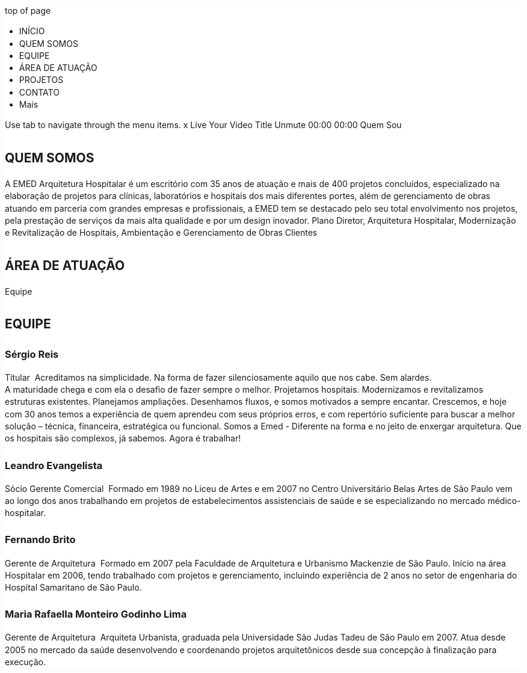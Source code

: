 top of page
  * INÍCIO
  * QUEM SOMOS
  * EQUIPE
  * ÁREA DE ATUAÇÃO
  * PROJETOS
  * CONTATO
  * Mais


Use tab to navigate through the menu items.
x 
Live
Your Video Title
Unmute
00:00 00:00
Quem Sou
## QUEM SOMOS
A EMED Arquitetura Hospitalar é um escritório com 35 anos de atuação e mais de 400 projetos concluídos, especializado na elaboração de projetos para clínicas, laboratórios e hospitais dos mais diferentes portes, além de gerenciamento de obras atuando em parceria com grandes empresas e profissionais, a EMED tem se destacado pelo seu total envolvimento nos projetos, pela prestação de serviços da mais alta qualidade e por um design inovador.
Plano Diretor, Arquitetura Hospitalar, Modernização e Revitalização de Hospitais, 
Ambientação e Gerenciamento de Obras
Clientes
## ÁREA DE ATUAÇÃO
Equipe
## EQUIPE
### Sérgio Reis
Titular
​
Acreditamos na simplicidade. Na forma de fazer silenciosamente aquilo que nos cabe. Sem alardes.  
A maturidade chega e com ela o desafio de fazer sempre o melhor. Projetamos hospitais. Modernizamos e revitalizamos estruturas existentes. Planejamos ampliações. Desenhamos fluxos, e somos motivados a sempre encantar. Crescemos, e hoje com 30 anos temos a experiência de quem aprendeu com seus próprios erros, e com repertório suficiente para buscar a melhor solução – técnica, financeira, estratégica ou funcional. 
Somos a Emed - Diferente na forma e no jeito de enxergar arquitetura. Que os hospitais são complexos, já sabemos. Agora é trabalhar!
### Leandro Evangelista
Sócio Gerente Comercial
​
Formado em 1989 no Liceu de Artes e em 2007 no Centro Universitário Belas Artes de São Paulo vem ao longo dos anos trabalhando em projetos de estabelecimentos assistenciais de saúde e se especializando no mercado médico-hospitalar.
### Fernando Brito
Gerente de Arquitetura
​
Formado em 2007 pela Faculdade de Arquitetura e Urbanismo Mackenzie de São Paulo. Início na área Hospitalar em 2006, tendo trabalhado com projetos e gerenciamento, incluindo experiência de 2 anos no setor de engenharia do Hospital Samaritano de São Paulo.
### Maria Rafaella Monteiro Godinho Lima
Gerente de Arquitetura
​
Arquiteta Urbanista, graduada pela Universidade São Judas Tadeu de São Paulo em 2007. Atua desde 2005 no mercado da saúde desenvolvendo e coordenando projetos arquitetônicos desde sua concepção à finalização para execução.